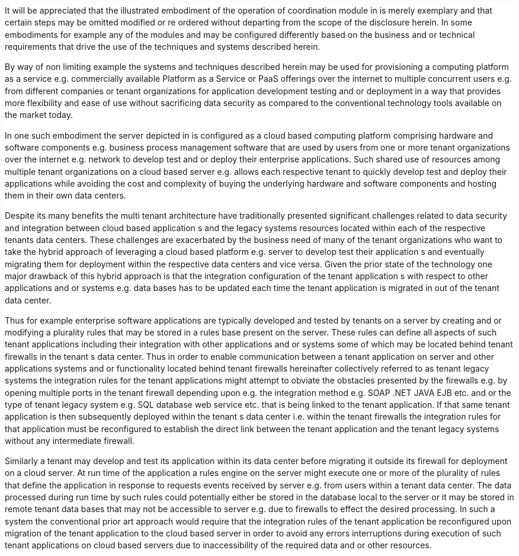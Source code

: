 It will be appreciated that the illustrated embodiment of the operation of coordination module in is merely exemplary and that certain steps may be omitted modified or re ordered without departing from the scope of the disclosure herein. In some embodiments for example any of the modules and may be configured differently based on the business and or technical requirements that drive the use of the techniques and systems described herein.

By way of non limiting example the systems and techniques described herein may be used for provisioning a computing platform as a service e.g. commercially available Platform as a Service or PaaS offerings over the internet to multiple concurrent users e.g. from different companies or tenant organizations for application development testing and or deployment in a way that provides more flexibility and ease of use without sacrificing data security as compared to the conventional technology tools available on the market today.

In one such embodiment the server depicted in is configured as a cloud based computing platform comprising hardware and software components e.g. business process management software that are used by users from one or more tenant organizations over the internet e.g. network to develop test and or deploy their enterprise applications. Such shared use of resources among multiple tenant organizations on a cloud based server e.g. allows each respective tenant to quickly develop test and deploy their applications while avoiding the cost and complexity of buying the underlying hardware and software components and hosting them in their own data centers.

Despite its many benefits the multi tenant architecture have traditionally presented significant challenges related to data security and integration between cloud based application s and the legacy systems resources located within each of the respective tenants data centers. These challenges are exacerbated by the business need of many of the tenant organizations who want to take the hybrid approach of leveraging a cloud based platform e.g. server to develop test their application s and eventually migrating them for deployment within the respective data centers and vice versa. Given the prior state of the technology one major drawback of this hybrid approach is that the integration configuration of the tenant application s with respect to other applications and or systems e.g. data bases has to be updated each time the tenant application is migrated in out of the tenant data center.

Thus for example enterprise software applications are typically developed and tested by tenants on a server by creating and or modifying a plurality rules that may be stored in a rules base present on the server. These rules can define all aspects of such tenant applications including their integration with other applications and or systems some of which may be located behind tenant firewalls in the tenant s data center. Thus in order to enable communication between a tenant application on server and other applications systems and or functionality located behind tenant firewalls hereinafter collectively referred to as tenant legacy systems the integration rules for the tenant applications might attempt to obviate the obstacles presented by the firewalls e.g. by opening multiple ports in the tenant firewall depending upon e.g. the integration method e.g. SOAP .NET JAVA EJB etc. and or the type of tenant legacy system e.g. SQL database web service etc. that is being linked to the tenant application. If that same tenant application is then subsequently deployed within the tenant s data center i.e. within the tenant firewalls the integration rules for that application must be reconfigured to establish the direct link between the tenant application and the tenant legacy systems without any intermediate firewall.

Similarly a tenant may develop and test its application within its data center before migrating it outside its firewall for deployment on a cloud server. At run time of the application a rules engine on the server might execute one or more of the plurality of rules that define the application in response to requests events received by server e.g. from users within a tenant data center. The data processed during run time by such rules could potentially either be stored in the database local to the server or it may be stored in remote tenant data bases that may not be accessible to server e.g. due to firewalls to effect the desired processing. In such a system the conventional prior art approach would require that the integration rules of the tenant application be reconfigured upon migration of the tenant application to the cloud based server in order to avoid any errors interruptions during execution of such tenant applications on cloud based servers due to inaccessibility of the required data and or other resources.
